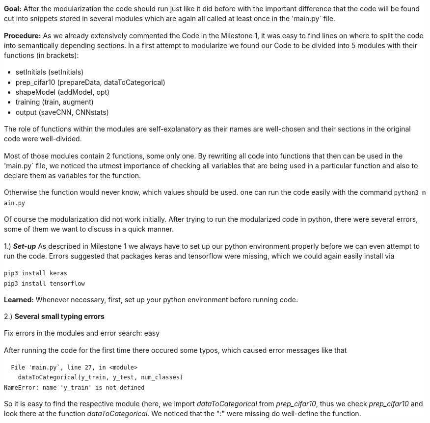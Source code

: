 **Goal:**
After the modularization the code should run just like it did before with the important difference that the code will be found cut into snippets stored in several modules which are again all called at least once in the 'main.py` file.


**Procedure:** 
As we already extensively commented the Code in the Milestone 1, it was easy to find lines on where to split the code into semantically depending sections. 
In a first attempt to modularize we found our Code to be divided into 5 modules with their functions (in brackets):
- setInitials (setInitials)
- prep_cifar10 (prepareData, dataToCategorical)
- shapeModel (addModel, opt)
- training (train, augment)
- output (saveCNN, CNNstats)

The role of functions within the modules are self-explanatory as their names are well-chosen and their sections in the original code were well-divided.

Most of those modules contain 2 functions, some only one. 
By rewriting all code into functions that then can be used in the 'main.py`  file, we noticed the utmost importance of checking all variables that are being used in a particular function and also to declare them as variables for the function. 

Otherwise the function would never know, which values should be used. 
one can run the code easily with the command 
`python3 main.py`

Of course the modularization did not work initially. After trying to run the modularized code in python, there were several errors, some of them we want to discuss in a quick manner.  

1.) ***Set-up***
As described in Milestone 1 we always have to set up our python environment properly before we can even attempt to run the code. Errors suggested that packages keras and tensorflow were missing, which we could again easily install via 

```
pip3 install keras
pip3 install tensorflow
```
**Learned:** Whenever necessary, first, set up your python environment before running code.


2.) **Several small typing errors** 

Fix errors in the modules and error search: easy

After running the code for the first time there occured some typos, which caused error messages like that

```Traceback (most recent call last):
  File 'main.py`, line 27, in <module>
    dataToCategorical(y_train, y_test, num_classes)
NameError: name 'y_train' is not defined
```

So it is easy to find the respective module (here, we import *dataToCategorical* from *prep_cifar10*, thus we check *prep_cifar10* and look there at the function *dataToCategorical*. We noticed that the ":" were missing do well-define the function. 
